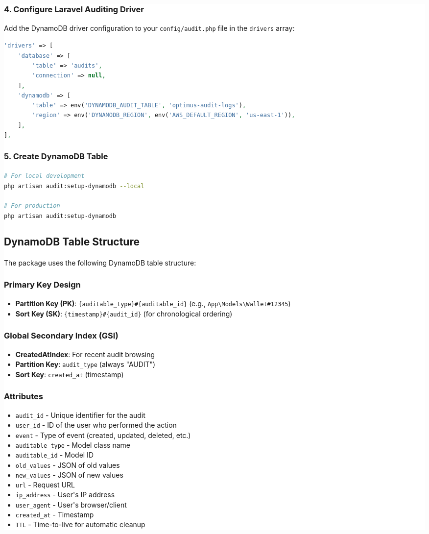### 4. Configure Laravel Auditing Driver

Add the DynamoDB driver configuration to your `config/audit.php` file in the `drivers` array:

```php
'drivers' => [
    'database' => [
        'table' => 'audits',
        'connection' => null,
    ],
    'dynamodb' => [
        'table' => env('DYNAMODB_AUDIT_TABLE', 'optimus-audit-logs'),
        'region' => env('DYNAMODB_REGION', env('AWS_DEFAULT_REGION', 'us-east-1')),
    ],
],
```

### 5. Create DynamoDB Table

```bash
# For local development
php artisan audit:setup-dynamodb --local

# For production
php artisan audit:setup-dynamodb
```

## DynamoDB Table Structure

The package uses the following DynamoDB table structure:

### Primary Key Design
- **Partition Key (PK)**: `{auditable_type}#{auditable_id}` (e.g., `App\Models\Wallet#12345`)
- **Sort Key (SK)**: `{timestamp}#{audit_id}` (for chronological ordering)

### Global Secondary Index (GSI)
- **CreatedAtIndex**: For recent audit browsing
- **Partition Key**: `audit_type` (always "AUDIT")
- **Sort Key**: `created_at` (timestamp)

### Attributes
- `audit_id` - Unique identifier for the audit
- `user_id` - ID of the user who performed the action
- `event` - Type of event (created, updated, deleted, etc.)
- `auditable_type` - Model class name
- `auditable_id` - Model ID
- `old_values` - JSON of old values
- `new_values` - JSON of new values
- `url` - Request URL
- `ip_address` - User's IP address
- `user_agent` - User's browser/client
- `created_at` - Timestamp
- `TTL` - Time-to-live for automatic cleanup
